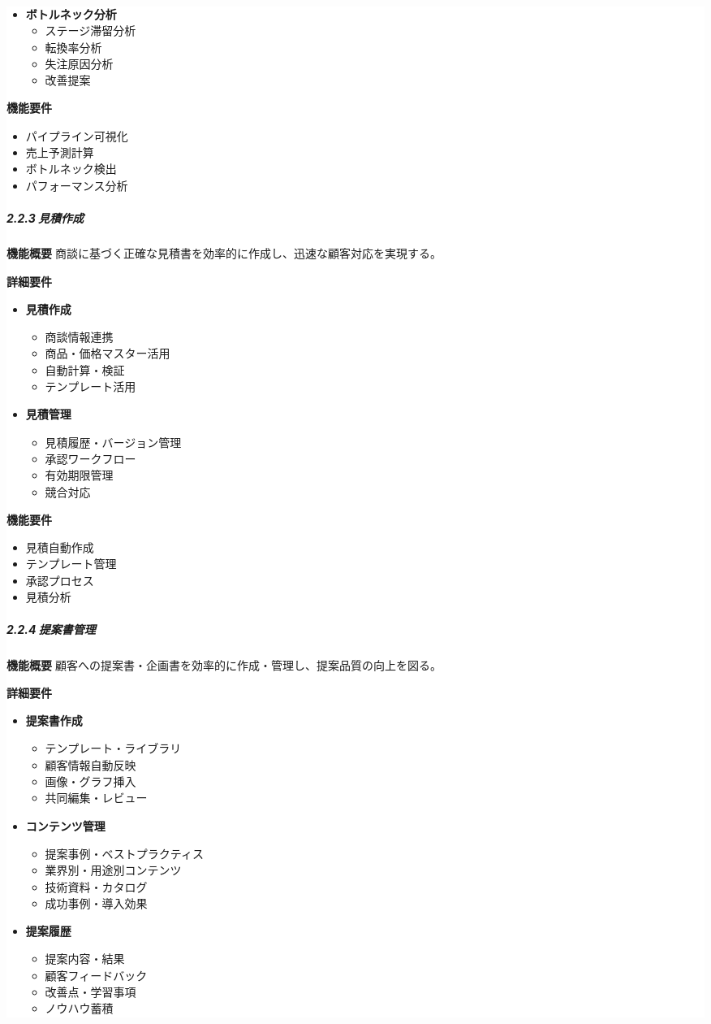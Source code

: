 - **ボトルネック分析**
  - ステージ滞留分析
  - 転換率分析
  - 失注原因分析
  - 改善提案

**機能要件**
- パイプライン可視化
- 売上予測計算
- ボトルネック検出
- パフォーマンス分析

##### 2.2.3 見積作成
**機能概要**
商談に基づく正確な見積書を効率的に作成し、迅速な顧客対応を実現する。

**詳細要件**
- **見積作成**
  - 商談情報連携
  - 商品・価格マスター活用
  - 自動計算・検証
  - テンプレート活用

- **見積管理**
  - 見積履歴・バージョン管理
  - 承認ワークフロー
  - 有効期限管理
  - 競合対応

**機能要件**
- 見積自動作成
- テンプレート管理
- 承認プロセス
- 見積分析

##### 2.2.4 提案書管理
**機能概要**
顧客への提案書・企画書を効率的に作成・管理し、提案品質の向上を図る。

**詳細要件**
- **提案書作成**
  - テンプレート・ライブラリ
  - 顧客情報自動反映
  - 画像・グラフ挿入
  - 共同編集・レビュー

- **コンテンツ管理**
  - 提案事例・ベストプラクティス
  - 業界別・用途別コンテンツ
  - 技術資料・カタログ
  - 成功事例・導入効果

- **提案履歴**
  - 提案内容・結果
  - 顧客フィードバック
  - 改善点・学習事項
  - ノウハウ蓄積
